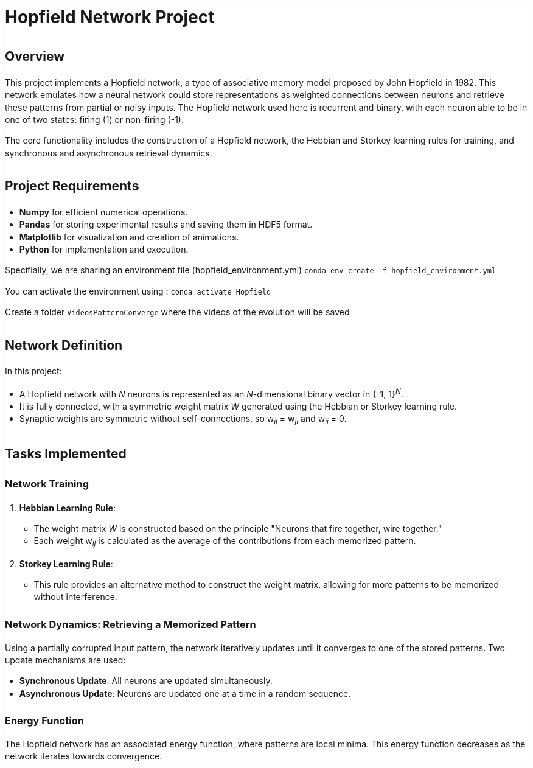 # Hopfield Network Project

## Overview

This project implements a Hopfield network, a type of associative memory model proposed by John Hopfield in 1982. This network emulates how a neural network could store representations as weighted connections between neurons and retrieve these patterns from partial or noisy inputs. The Hopfield network used here is recurrent and binary, with each neuron able to be in one of two states: firing (1) or non-firing (-1).

The core functionality includes the construction of a Hopfield network, the Hebbian and Storkey learning rules for training, and synchronous and asynchronous retrieval dynamics.

## Project Requirements

- **Numpy** for efficient numerical operations.
- **Pandas** for storing experimental results and saving them in HDF5 format.
- **Matplotlib** for visualization and creation of animations.
- **Python** for implementation and execution.

Specifially, we are sharing an environment file (hopfield_environment.yml)
```conda env create -f hopfield_environment.yml```

You can activate the environment using :
```conda activate Hopfield```

Create a folder ```VideosPatternConverge``` where the videos of the evolution will be saved

## Network Definition

In this project:
- A Hopfield network with *N* neurons is represented as an *N*-dimensional binary vector in {-1, 1\}<sup>*N*</sup>.
- It is fully connected, with a symmetric weight matrix *W* generated using the Hebbian or Storkey learning rule. 
- Synaptic weights are symmetric without self-connections, so w<sub>*ij*</sub> = w<sub>*ji*</sub> and w<sub>*ii*</sub> = 0.

## Tasks Implemented

### Network Training

1. **Hebbian Learning Rule**: 
   - The weight matrix *W* is constructed based on the principle "Neurons that fire together, wire together."
   - Each weight w<sub>*ij*</sub> is calculated as the average of the contributions from each memorized pattern.

2. **Storkey Learning Rule**:
   - This rule provides an alternative method to construct the weight matrix, allowing for more patterns to be memorized without interference.

### Network Dynamics: Retrieving a Memorized Pattern

Using a partially corrupted input pattern, the network iteratively updates until it converges to one of the stored patterns. Two update mechanisms are used:
- **Synchronous Update**: All neurons are updated simultaneously.
- **Asynchronous Update**: Neurons are updated one at a time in a random sequence.

### Energy Function

The Hopfield network has an associated energy function, where patterns are local minima. This energy function decreases as the network iterates towards convergence.
```